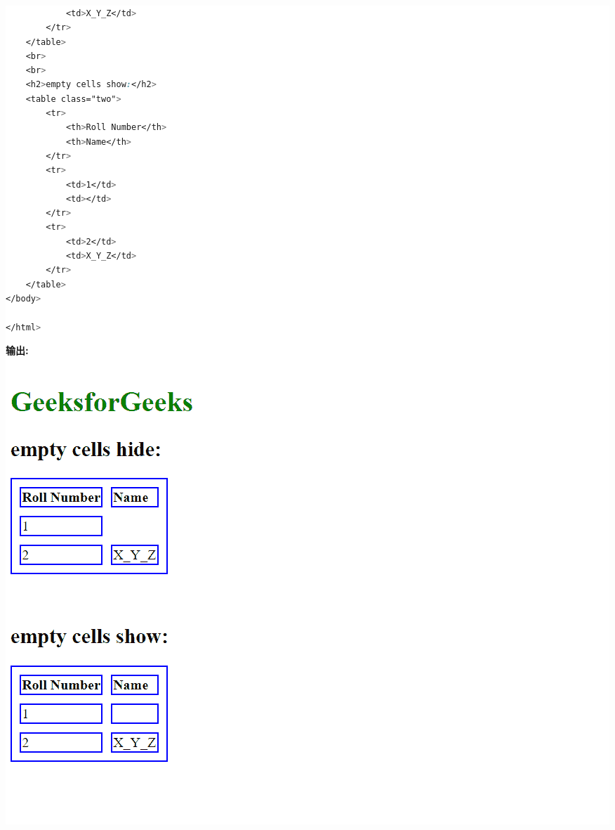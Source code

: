 ```css
            <td>X_Y_Z</td>
        </tr>
    </table>
    <br>
    <br>
    <h2>empty cells show:</h2>
    <table class="two">
        <tr>
            <th>Roll Number</th>
            <th>Name</th>
        </tr>
        <tr>
            <td>1</td>
            <td></td>
        </tr>
        <tr>
            <td>2</td>
            <td>X_Y_Z</td>
        </tr>
    </table>
</body>

</html>
```

**输出:**

![](img/7166ea4f5398100ab77ea15f302ac670.png)
